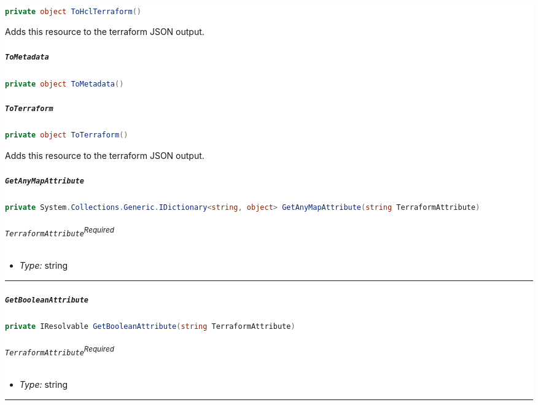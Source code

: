 ```csharp
private object ToHclTerraform()
```

Adds this resource to the terraform JSON output.

##### `ToMetadata` <a name="ToMetadata" id="@cdktf/provider-newrelic.dataNewrelicApplication.DataNewrelicApplication.toMetadata"></a>

```csharp
private object ToMetadata()
```

##### `ToTerraform` <a name="ToTerraform" id="@cdktf/provider-newrelic.dataNewrelicApplication.DataNewrelicApplication.toTerraform"></a>

```csharp
private object ToTerraform()
```

Adds this resource to the terraform JSON output.

##### `GetAnyMapAttribute` <a name="GetAnyMapAttribute" id="@cdktf/provider-newrelic.dataNewrelicApplication.DataNewrelicApplication.getAnyMapAttribute"></a>

```csharp
private System.Collections.Generic.IDictionary<string, object> GetAnyMapAttribute(string TerraformAttribute)
```

###### `TerraformAttribute`<sup>Required</sup> <a name="TerraformAttribute" id="@cdktf/provider-newrelic.dataNewrelicApplication.DataNewrelicApplication.getAnyMapAttribute.parameter.terraformAttribute"></a>

- *Type:* string

---

##### `GetBooleanAttribute` <a name="GetBooleanAttribute" id="@cdktf/provider-newrelic.dataNewrelicApplication.DataNewrelicApplication.getBooleanAttribute"></a>

```csharp
private IResolvable GetBooleanAttribute(string TerraformAttribute)
```

###### `TerraformAttribute`<sup>Required</sup> <a name="TerraformAttribute" id="@cdktf/provider-newrelic.dataNewrelicApplication.DataNewrelicApplication.getBooleanAttribute.parameter.terraformAttribute"></a>

- *Type:* string

---
